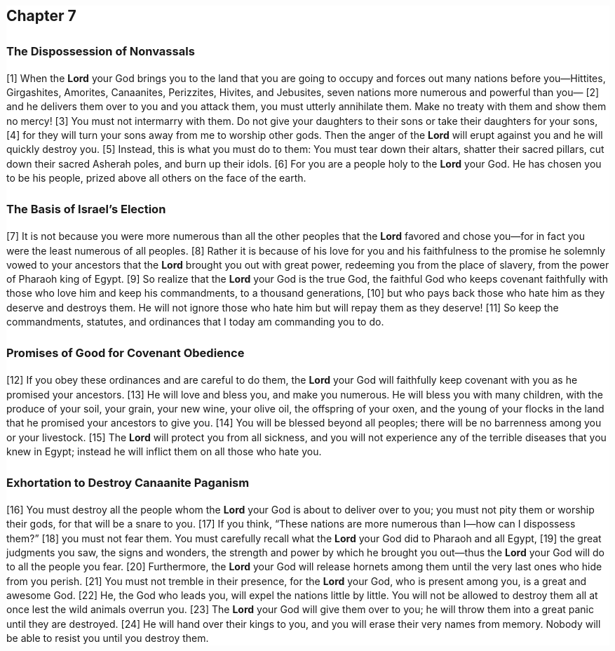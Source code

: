 ## Chapter 7

### The Dispossession of Nonvassals

[1] When the **Lord** your God brings you to the land that you are going to occupy and forces out many nations before you—Hittites, Girgashites, Amorites, Canaanites, Perizzites, Hivites, and Jebusites, seven nations more numerous and powerful than you—
[2] and he delivers them over to you and you attack them, you must utterly annihilate them. Make no treaty with them and show them no mercy!
[3] You must not intermarry with them. Do not give your daughters to their sons or take their daughters for your sons,
[4] for they will turn your sons away from me to worship other gods. Then the anger of the **Lord** will erupt against you and he will quickly destroy you.
[5] Instead, this is what you must do to them: You must tear down their altars, shatter their sacred pillars, cut down their sacred Asherah poles, and burn up their idols.
[6] For you are a people holy to the **Lord** your God. He has chosen you to be his people, prized above all others on the face of the earth.

### The Basis of Israel’s Election

[7] It is not because you were more numerous than all the other peoples that the **Lord** favored and chose you—for in fact you were the least numerous of all peoples.
[8] Rather it is because of his love for you and his faithfulness to the promise he solemnly vowed to your ancestors that the **Lord** brought you out with great power, redeeming you from the place of slavery, from the power of Pharaoh king of Egypt.
[9] So realize that the **Lord** your God is the true God, the faithful God who keeps covenant faithfully with those who love him and keep his commandments, to a thousand generations,
[10] but who pays back those who hate him as they deserve and destroys them. He will not ignore those who hate him but will repay them as they deserve!
[11] So keep the commandments, statutes, and ordinances that I today am commanding you to do.

### Promises of Good for Covenant Obedience

[12] If you obey these ordinances and are careful to do them, the **Lord** your God will faithfully keep covenant with you as he promised your ancestors.
[13] He will love and bless you, and make you numerous. He will bless you with many children, with the produce of your soil, your grain, your new wine, your olive oil, the offspring of your oxen, and the young of your flocks in the land that he promised your ancestors to give you.
[14] You will be blessed beyond all peoples; there will be no barrenness among you or your livestock.
[15] The **Lord** will protect you from all sickness, and you will not experience any of the terrible diseases that you knew in Egypt; instead he will inflict them on all those who hate you.

### Exhortation to Destroy Canaanite Paganism

[16] You must destroy all the people whom the **Lord** your God is about to deliver over to you; you must not pity them or worship their gods, for that will be a snare to you.
[17] If you think, “These nations are more numerous than I—how can I dispossess them?”
[18] you must not fear them. You must carefully recall what the **Lord** your God did to Pharaoh and all Egypt,
[19] the great judgments you saw, the signs and wonders, the strength and power by which he brought you out—thus the **Lord** your God will do to all the people you fear.
[20] Furthermore, the **Lord** your God will release hornets among them until the very last ones who hide from you perish.
[21] You must not tremble in their presence, for the **Lord** your God, who is present among you, is a great and awesome God.
[22] He, the God who leads you, will expel the nations little by little. You will not be allowed to destroy them all at once lest the wild animals overrun you.
[23] The **Lord** your God will give them over to you; he will throw them into a great panic until they are destroyed.
[24] He will hand over their kings to you, and you will erase their very names from memory. Nobody will be able to resist you until you destroy them.